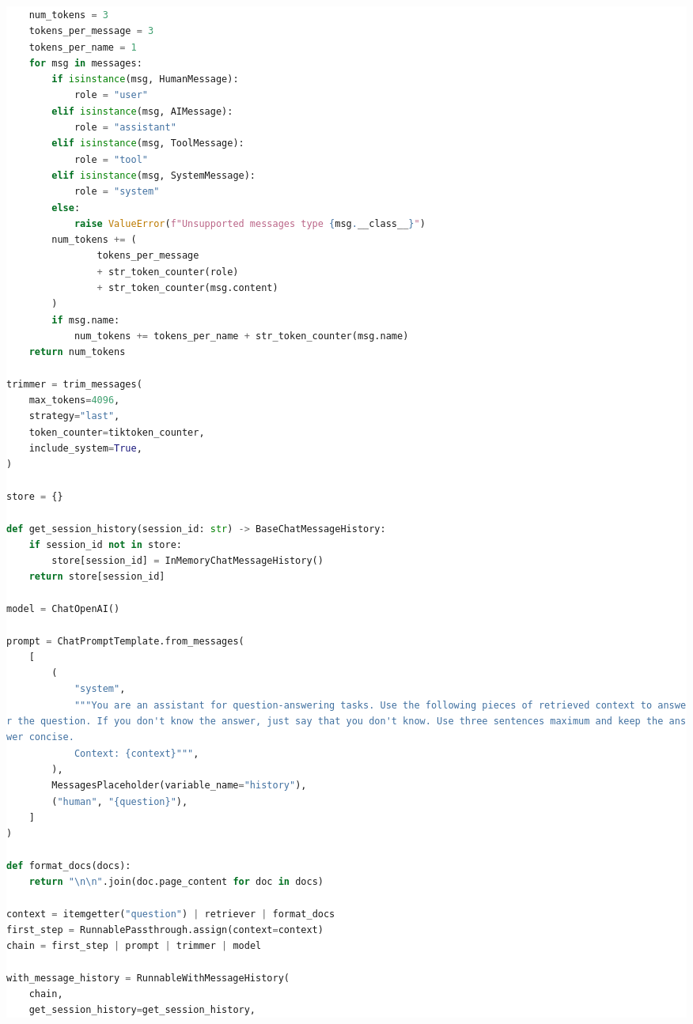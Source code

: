 ```python
    num_tokens = 3
    tokens_per_message = 3
    tokens_per_name = 1
    for msg in messages:
        if isinstance(msg, HumanMessage):
            role = "user"
        elif isinstance(msg, AIMessage):
            role = "assistant"
        elif isinstance(msg, ToolMessage):
            role = "tool"
        elif isinstance(msg, SystemMessage):
            role = "system"
        else:
            raise ValueError(f"Unsupported messages type {msg.__class__}")
        num_tokens += (
                tokens_per_message
                + str_token_counter(role)
                + str_token_counter(msg.content)
        )
        if msg.name:
            num_tokens += tokens_per_name + str_token_counter(msg.name)
    return num_tokens

trimmer = trim_messages(
    max_tokens=4096,
    strategy="last",
    token_counter=tiktoken_counter,
    include_system=True,
)

store = {}

def get_session_history(session_id: str) -> BaseChatMessageHistory:
    if session_id not in store:
        store[session_id] = InMemoryChatMessageHistory()
    return store[session_id]

model = ChatOpenAI()

prompt = ChatPromptTemplate.from_messages(
    [
        (
            "system",
            """You are an assistant for question-answering tasks. Use the following pieces of retrieved context to answer the question. If you don't know the answer, just say that you don't know. Use three sentences maximum and keep the answer concise.
            Context: {context}""",
        ),
        MessagesPlaceholder(variable_name="history"),
        ("human", "{question}"),
    ]
)

def format_docs(docs):
    return "\n\n".join(doc.page_content for doc in docs)

context = itemgetter("question") | retriever | format_docs
first_step = RunnablePassthrough.assign(context=context)
chain = first_step | prompt | trimmer | model

with_message_history = RunnableWithMessageHistory(
    chain,
    get_session_history=get_session_history,
```